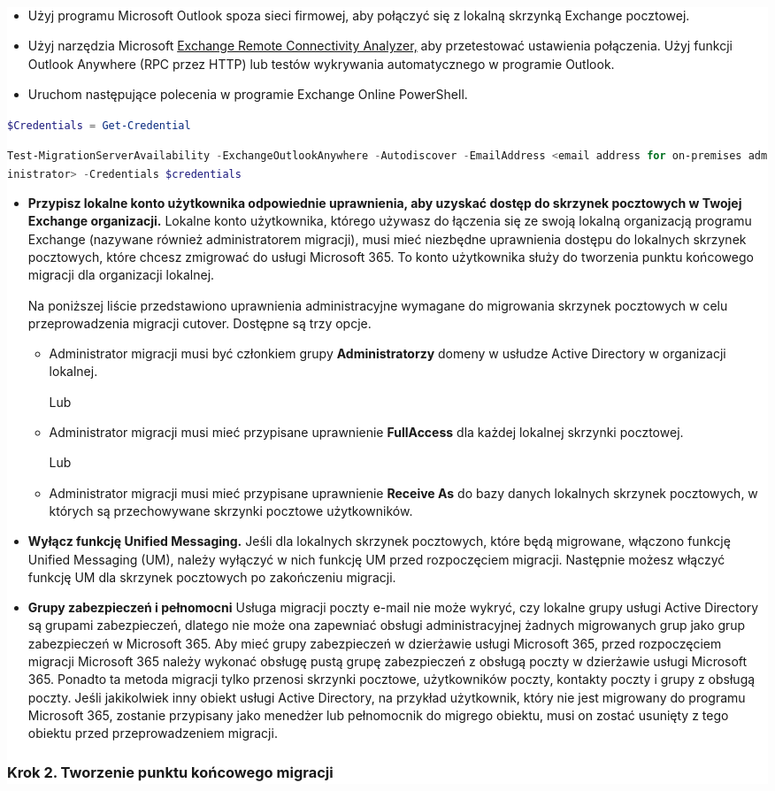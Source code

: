   - Użyj programu Microsoft Outlook spoza sieci firmowej, aby połączyć się z lokalną skrzynką Exchange pocztowej.

  - Użyj narzędzia Microsoft [Exchange Remote Connectivity Analyzer,](https://www.testexchangeconnectivity.com/) aby przetestować ustawienia połączenia. Użyj funkcji Outlook Anywhere (RPC przez HTTP) lub testów wykrywania automatycznego w programie Outlook.

  - Uruchom następujące polecenia w programie Exchange Online PowerShell.

  ```powershell
  $Credentials = Get-Credential
  ```

  ```powershell
  Test-MigrationServerAvailability -ExchangeOutlookAnywhere -Autodiscover -EmailAddress <email address for on-premises administrator> -Credentials $credentials
  ```

- **Przypisz lokalne konto użytkownika odpowiednie uprawnienia, aby uzyskać dostęp do skrzynek pocztowych w Twojej Exchange organizacji.** Lokalne konto użytkownika, którego używasz do łączenia się ze swoją lokalną organizacją programu Exchange (nazywane również administratorem migracji), musi mieć niezbędne uprawnienia dostępu do lokalnych skrzynek pocztowych, które chcesz zmigrować do usługi Microsoft 365. To konto użytkownika służy do tworzenia punktu końcowego migracji dla organizacji lokalnej.

    Na poniższej liście przedstawiono uprawnienia administracyjne wymagane do migrowania skrzynek pocztowych w celu przeprowadzenia migracji cutover. Dostępne są trzy opcje.

  - Administrator migracji musi być członkiem grupy **Administratorzy** domeny w usłudze Active Directory w organizacji lokalnej.

    Lub

  - Administrator migracji musi mieć przypisane uprawnienie **FullAccess** dla każdej lokalnej skrzynki pocztowej.

    Lub

  - Administrator migracji musi mieć przypisane uprawnienie **Receive As** do bazy danych lokalnych skrzynek pocztowych, w których są przechowywane skrzynki pocztowe użytkowników.

- **Wyłącz funkcję Unified Messaging.** Jeśli dla lokalnych skrzynek pocztowych, które będą migrowane, włączono funkcję Unified Messaging (UM), należy wyłączyć w nich funkcję UM przed rozpoczęciem migracji. Następnie możesz włączyć funkcję UM dla skrzynek pocztowych po zakończeniu migracji.

- **Grupy zabezpieczeń i pełnomocni** Usługa migracji poczty e-mail nie może wykryć, czy lokalne grupy usługi Active Directory są grupami zabezpieczeń, dlatego nie może ona zapewniać obsługi administracyjnej żadnych migrowanych grup jako grup zabezpieczeń w Microsoft 365. Aby mieć grupy zabezpieczeń w dzierżawie usługi Microsoft 365, przed rozpoczęciem migracji Microsoft 365 należy wykonać obsługę pustą grupę zabezpieczeń z obsługą poczty w dzierżawie usługi Microsoft 365. Ponadto ta metoda migracji tylko przenosi skrzynki pocztowe, użytkowników poczty, kontakty poczty i grupy z obsługą poczty. Jeśli jakikolwiek inny obiekt usługi Active Directory, na przykład użytkownik, który nie jest migrowany do programu Microsoft 365, zostanie przypisany jako menedżer lub pełnomocnik do migrego obiektu, musi on zostać usunięty z tego obiektu przed przeprowadzeniem migracji.

### <a name="step-2-create-a-migration-endpoint"></a>Krok 2. Tworzenie punktu końcowego migracji
<a name="BK_Step2"> </a>
